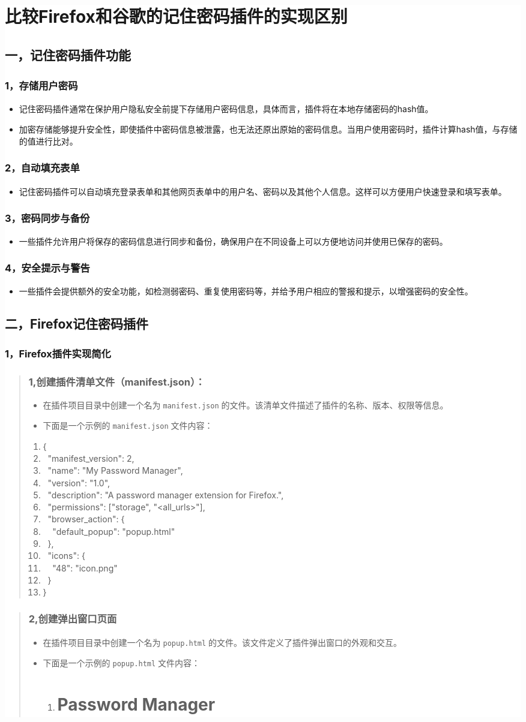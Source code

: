 

# 比较Firefox和谷歌的记住密码插件的实现区别

## 一，记住密码插件功能

### 1，存储用户密码

* 记住密码插件通常在保护用户隐私安全前提下存储用户密码信息，具体而言，插件将在本地存储密码的hash值。

* 加密存储能够提升安全性，即使插件中密码信息被泄露，也无法还原出原始的密码信息。当用户使用密码时，插件计算hash值，与存储的值进行比对。

### 2，自动填充表单

* 记住密码插件可以自动填充登录表单和其他网页表单中的用户名、密码以及其他个人信息。这样可以方便用户快速登录和填写表单。

### 3，密码同步与备份

* 一些插件允许用户将保存的密码信息进行同步和备份，确保用户在不同设备上可以方便地访问并使用已保存的密码。

### 4，安全提示与警告

* 一些插件会提供额外的安全功能，如检测弱密码、重复使用密码等，并给予用户相应的警报和提示，以增强密码的安全性。

## 二，Firefox记住密码插件

### 1，Firefox插件实现简化

> ### 1,创建插件清单文件（manifest.json）：
> 
> * 在插件项目目录中创建一个名为 `manifest.json` 的文件。该清单文件描述了插件的名称、版本、权限等信息。
> 
> * 下面是一个示例的 `manifest.json` 文件内容：
> 1. {
> 2.   "manifest_version": 2,
> 3.   "name": "My Password Manager",
> 4.   "version": "1.0",
> 5.   "description": "A password manager extension for Firefox.",
> 6.   "permissions": ["storage", "<all_urls>"],
> 7.   "browser_action": {
> 8.     "default_popup": "popup.html"
> 9.   },
> 10.   "icons": {
> 11.     "48": "icon.png"
> 12.   }
> 13. }

> ### 2,创建弹出窗口页面
> 
> * 在插件项目目录中创建一个名为 `popup.html` 的文件。该文件定义了插件弹出窗口的外观和交互。
> 
> * 下面是一个示例的 `popup.html` 文件内容：
>   
>   1. <html>
>      <head>
>        <title>My Password Manager</title>
>        <script src="popup.js"></script>
>      </head>
>      <body>
>        <h1>Password Manager</h1>
>        <div id="passwords"></div>
>      </body>
>      </html>
